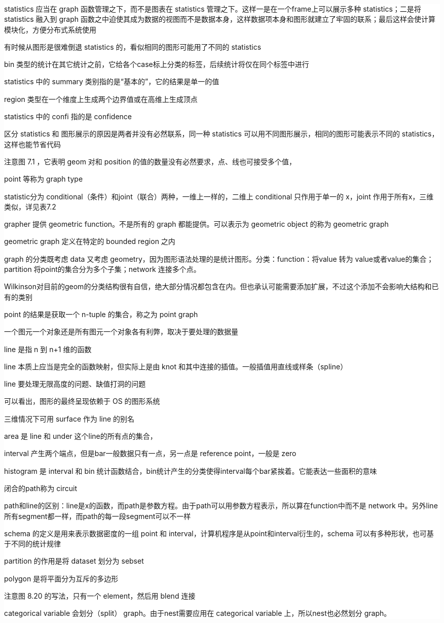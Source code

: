 statistics 应当在 graph 函数管理之下，而不是图表在 statistics 管理之下。这样一是在一个frame上可以展示多种 statistics；二是将 statistics 融入到 graph 函数之中迫使其成为数据的视图而不是数据本身，这样数据项本身和图形就建立了牢固的联系；最后这样会使计算模块化，方便分布式系统使用

有时候从图形是很难倒退 statistics 的，看似相同的图形可能用了不同的 statistics

bin 类型的统计在其它统计之前，它给各个case标上分类的标签，后续统计将仅在同个标签中进行

statistics 中的 summary 类别指的是“基本的”，它的结果是单一的值

region 类型在一个维度上生成两个边界值或在高维上生成顶点

statistics 中的 confi 指的是 confidence

区分 statistics 和 图形展示的原因是两者并没有必然联系，同一种 statistics 可以用不同图形展示，相同的图形可能表示不同的 statistics，这样也能节省代码

注意图 7.1 ，它表明 geom 对和 position 的值的数量没有必然要求，点、线也可接受多个值，

point 等称为 graph type

statistic分为 conditional（条件）和joint（联合）两种，一维上一样的，二维上 conditional 只作用于单一的 x，joint 作用于所有x，三维类似，详见表7.2

grapher 提供 geometric function。不是所有的 graph 都能提供。可以表示为 geometric object 的称为 geometric graph

geometric graph 定义在特定的 bounded region 之内

graph 的分类既考虑 data 又考虑 geometry，因为图形语法处理的是统计图形。分类：function：将value 转为 value或者value的集合；partition 将point的集合分为多个子集；network 连接多个点。

Wilkinson对目前的geom的分类结构很有自信，绝大部分情况都包含在内。但也承认可能需要添加扩展，不过这个添加不会影响大结构和已有的类别

point 的结果是获取一个 n-tuple 的集合，称之为 point graph

一个图元一个对象还是所有图元一个对象各有利弊，取决于要处理的数据量

line 是指 n 到 n+1 维的函数

line 本质上应当是完全的函数映射，但实际上是由 knot 和其中连接的插值。一般插值用直线或样条（spline）

line 要处理无限高度的问题、缺值打洞的问题

可以看出，图形的最终呈现依赖于 OS 的图形系统

三维情况下可用 surface 作为 line 的别名

area 是 line 和 under 这个line的所有点的集合，

interval 产生两个端点，但是bar一般数据只有一点，另一点是 reference point，一般是 zero

histogram 是 interval 和 bin 统计函数结合，bin统计产生的分类使得interval每个bar紧挨着。它能表达一些面积的意味

闭合的path称为 circuit

path和line的区别：line是x的函数，而path是参数方程。由于path可以用参数方程表示，所以算在function中而不是 network 中。另外line所有segment都一样，而path的每一段segment可以不一样

schema 的定义是用来表示数据密度的一组 point 和 interval，计算机程序是从point和interval衍生的，schema 可以有多种形状，也可基于不同的统计规律

partition 的作用是将 dataset 划分为 sebset

polygon 是将平面分为互斥的多边形

注意图 8.20 的写法，只有一个 element，然后用 blend 连接

categorical variable 会划分（split） graph。由于nest需要应用在 categorical variable 上，所以nest也必然划分 graph。
